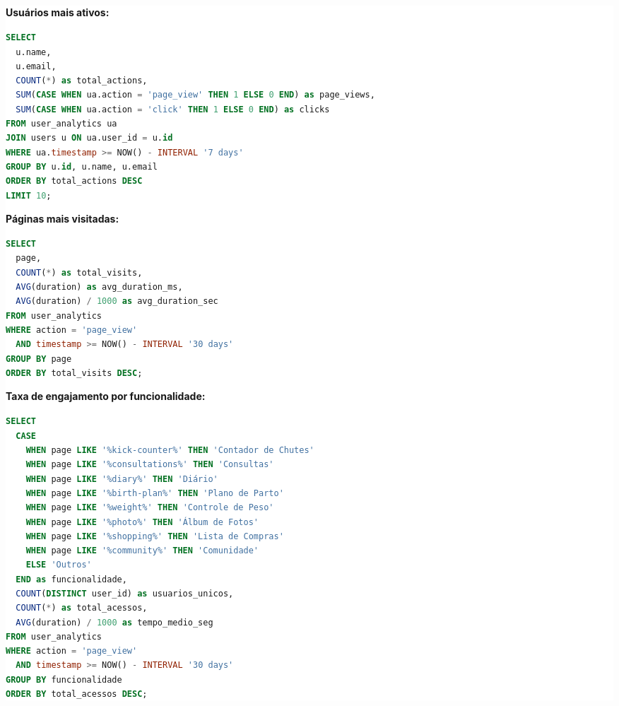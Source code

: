 **Usuários mais ativos:**
```sql
SELECT 
  u.name,
  u.email,
  COUNT(*) as total_actions,
  SUM(CASE WHEN ua.action = 'page_view' THEN 1 ELSE 0 END) as page_views,
  SUM(CASE WHEN ua.action = 'click' THEN 1 ELSE 0 END) as clicks
FROM user_analytics ua
JOIN users u ON ua.user_id = u.id
WHERE ua.timestamp >= NOW() - INTERVAL '7 days'
GROUP BY u.id, u.name, u.email
ORDER BY total_actions DESC
LIMIT 10;
```

**Páginas mais visitadas:**
```sql
SELECT 
  page,
  COUNT(*) as total_visits,
  AVG(duration) as avg_duration_ms,
  AVG(duration) / 1000 as avg_duration_sec
FROM user_analytics
WHERE action = 'page_view'
  AND timestamp >= NOW() - INTERVAL '30 days'
GROUP BY page
ORDER BY total_visits DESC;
```

**Taxa de engajamento por funcionalidade:**
```sql
SELECT 
  CASE 
    WHEN page LIKE '%kick-counter%' THEN 'Contador de Chutes'
    WHEN page LIKE '%consultations%' THEN 'Consultas'
    WHEN page LIKE '%diary%' THEN 'Diário'
    WHEN page LIKE '%birth-plan%' THEN 'Plano de Parto'
    WHEN page LIKE '%weight%' THEN 'Controle de Peso'
    WHEN page LIKE '%photo%' THEN 'Álbum de Fotos'
    WHEN page LIKE '%shopping%' THEN 'Lista de Compras'
    WHEN page LIKE '%community%' THEN 'Comunidade'
    ELSE 'Outros'
  END as funcionalidade,
  COUNT(DISTINCT user_id) as usuarios_unicos,
  COUNT(*) as total_acessos,
  AVG(duration) / 1000 as tempo_medio_seg
FROM user_analytics
WHERE action = 'page_view'
  AND timestamp >= NOW() - INTERVAL '30 days'
GROUP BY funcionalidade
ORDER BY total_acessos DESC;
```
